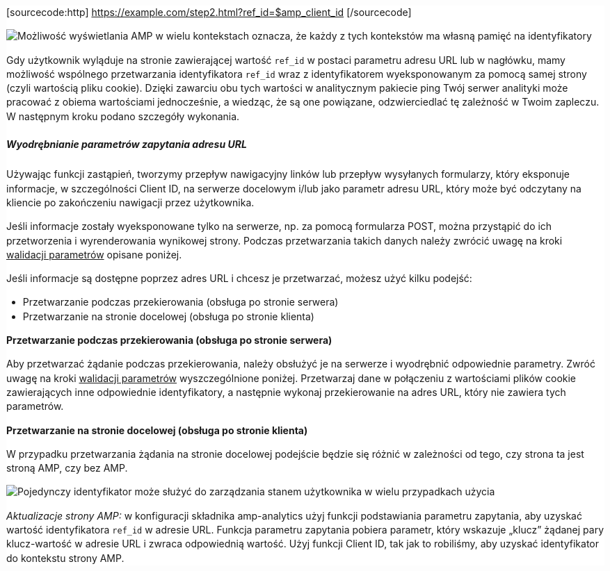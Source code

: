 [sourcecode:http]
https://example.com/step2.html?ref_id=$amp_client_id
[/sourcecode]

<amp-img alt="Example of how an identifier in an AMP viewer context can be passed via link into a publisher origin context" layout="responsive" src="https://github.com/ampproject/amphtml/raw/main/spec/img/link-identifier-forwarding-example-1.png" width="1038" height="890">
  <noscript><img alt="Możliwość wyświetlania AMP w wielu kontekstach oznacza, że każdy z tych kontekstów ma własną pamięć na identyfikatory" src="https://github.com/ampproject/amphtml/raw/main/spec/img/contexts-with-different-storage.png"></noscript></amp-img>

Gdy użytkownik wyląduje na stronie zawierającej wartość `ref_id` w postaci parametru adresu URL lub w nagłówku, mamy możliwość wspólnego przetwarzania identyfikatora `ref_id` wraz z identyfikatorem wyeksponowanym za pomocą samej strony (czyli wartością pliku cookie). Dzięki zawarciu obu tych wartości w analitycznym pakiecie ping Twój serwer analityki może pracować z obiema wartościami jednocześnie, a wiedząc, że są one powiązane, odzwierciedlać tę zależność w Twoim zapleczu. W następnym kroku podano szczegóły wykonania.

##### Wyodrębnianie parametrów zapytania adresu URL <a name="extracting-url-query-parameters"></a>

Używając funkcji zastąpień, tworzymy przepływ nawigacyjny linków lub przepływ wysyłanych formularzy, który eksponuje informacje, w szczególności Client ID, na serwerze docelowym i/lub jako parametr adresu URL, który może być odczytany na kliencie po zakończeniu nawigacji przez użytkownika.

Jeśli informacje zostały wyeksponowane tylko na serwerze, np. za pomocą formularza POST, można przystąpić do ich przetworzenia i wyrenderowania wynikowej strony. Podczas przetwarzania takich danych należy zwrócić uwagę na kroki [walidacji parametrów](#parameter-validation) opisane poniżej.

Jeśli informacje są dostępne poprzez adres URL i chcesz je przetwarzać, możesz użyć kilku podejść:

- Przetwarzanie podczas przekierowania (obsługa po stronie serwera)
- Przetwarzanie na stronie docelowej (obsługa po stronie klienta)

**Przetwarzanie podczas przekierowania (obsługa po stronie serwera)**

Aby przetwarzać żądanie podczas przekierowania, należy obsłużyć je na serwerze i wyodrębnić odpowiednie parametry. Zwróć uwagę na kroki [walidacji parametrów](#parameter-validation) wyszczególnione poniżej. Przetwarzaj dane w połączeniu z wartościami plików cookie zawierających inne odpowiednie identyfikatory, a następnie wykonaj przekierowanie na adres URL, który nie zawiera tych parametrów.

**Przetwarzanie na stronie docelowej (obsługa po stronie klienta)**

W przypadku przetwarzania żądania na stronie docelowej podejście będzie się różnić w zależności od tego, czy strona ta jest stroną AMP, czy bez AMP.

<amp-img alt="Example of how to construct an analytics ping that contains an identifier from the previous context provided via URL and an identifier from the current context" layout="responsive" src="https://github.com/ampproject/amphtml/raw/main/spec/img/link-identifier-forwarding-example-2.png" width="1326" height="828">
  <noscript><img alt="Pojedynczy identyfikator może służyć do zarządzania stanem użytkownika w wielu przypadkach użycia" src="https://github.com/ampproject/amphtml/raw/main/spec/img/identifiers-for-use-cases.png"></noscript></amp-img>

_Aktualizacje strony AMP:_ w konfiguracji składnika amp-analytics użyj funkcji podstawiania parametru zapytania, aby uzyskać wartość identyfikatora `ref_id` w adresie URL. Funkcja parametru zapytania pobiera parametr, który wskazuje „klucz” żądanej pary klucz-wartość w adresie URL i zwraca odpowiednią wartość. Użyj funkcji Client ID, tak jak to robiliśmy, aby uzyskać identyfikator do kontekstu strony AMP.
